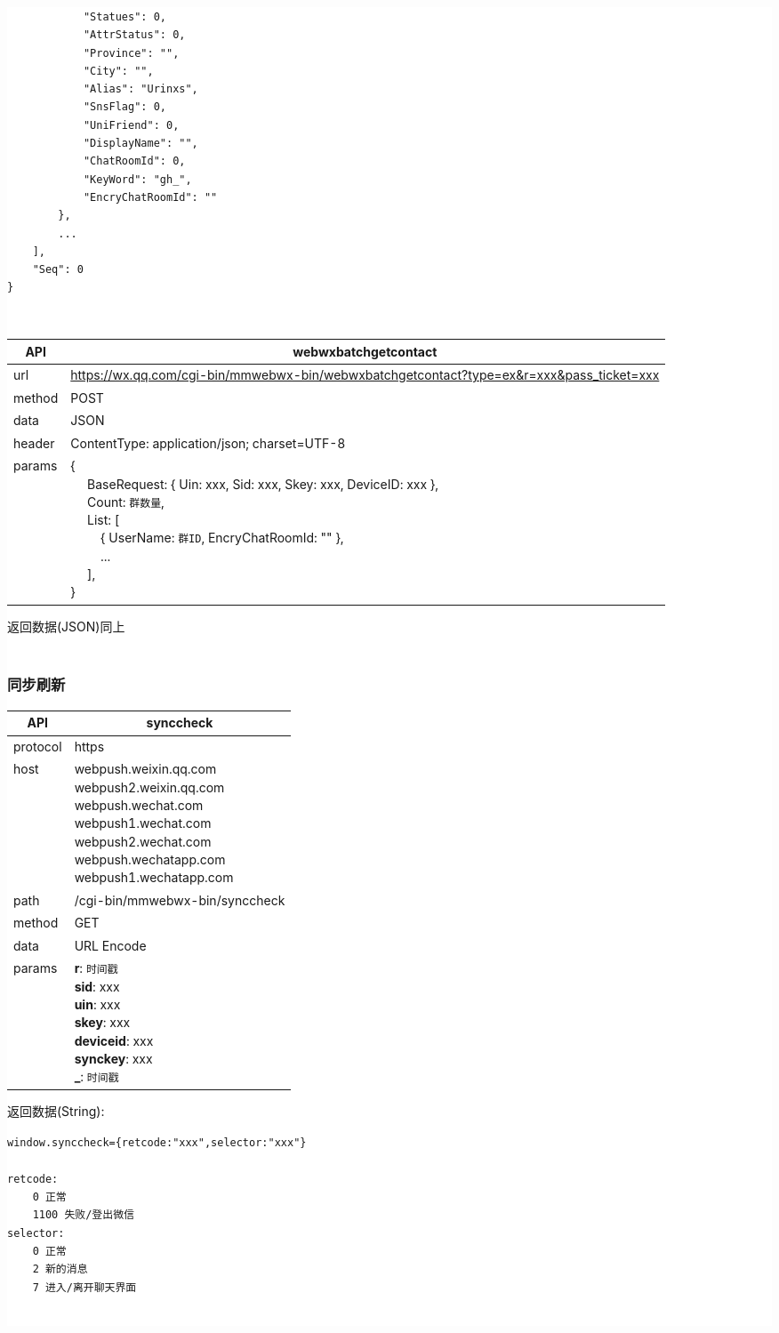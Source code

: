 ```
			"Statues": 0,
			"AttrStatus": 0,
			"Province": "",
			"City": "",
			"Alias": "Urinxs",
			"SnsFlag": 0,
			"UniFriend": 0,
			"DisplayName": "",
			"ChatRoomId": 0,
			"KeyWord": "gh_",
			"EncryChatRoomId": ""
		},
		...
	],
	"Seq": 0
}
```
<br>

| API | webwxbatchgetcontact |
| --- | --------- |
| url | https://wx.qq.com/cgi-bin/mmwebwx-bin/webwxbatchgetcontact?type=ex&r=xxx&pass_ticket=xxx |
| method | POST |
| data | JSON |
| header | ContentType: application/json; charset=UTF-8 |
| params | { <br> &nbsp;&nbsp;&nbsp;&nbsp; BaseRequest: { Uin: xxx, Sid: xxx, Skey: xxx, DeviceID: xxx }, <br> &nbsp;&nbsp;&nbsp;&nbsp; Count: `群数量`, <br> &nbsp;&nbsp;&nbsp;&nbsp; List: [ <br> &nbsp;&nbsp;&nbsp;&nbsp;&nbsp;&nbsp;&nbsp;&nbsp; { UserName: `群ID`, EncryChatRoomId: "" }, <br> &nbsp;&nbsp;&nbsp;&nbsp;&nbsp;&nbsp;&nbsp;&nbsp; ... <br> &nbsp;&nbsp;&nbsp;&nbsp; ], <br> } |

返回数据(JSON)同上
<br><br>

### 同步刷新

| API | synccheck |
| --- | --------- |
| protocol | https |
| host | webpush.weixin.qq.com <br> webpush2.weixin.qq.com <br> webpush.wechat.com <br> webpush1.wechat.com <br> webpush2.wechat.com <br> webpush.wechatapp.com <br> webpush1.wechatapp.com |
| path | /cgi-bin/mmwebwx-bin/synccheck |
| method | GET |
| data | URL Encode |
| params | **r**: `时间戳` <br> **sid**: xxx <br> **uin**: xxx <br> **skey**: xxx <br> **deviceid**: xxx <br> **synckey**: xxx <br> **_**: `时间戳` |

返回数据(String):
```
window.synccheck={retcode:"xxx",selector:"xxx"}

retcode:
	0 正常
	1100 失败/登出微信
selector:
	0 正常
	2 新的消息
	7 进入/离开聊天界面
```
<br>
